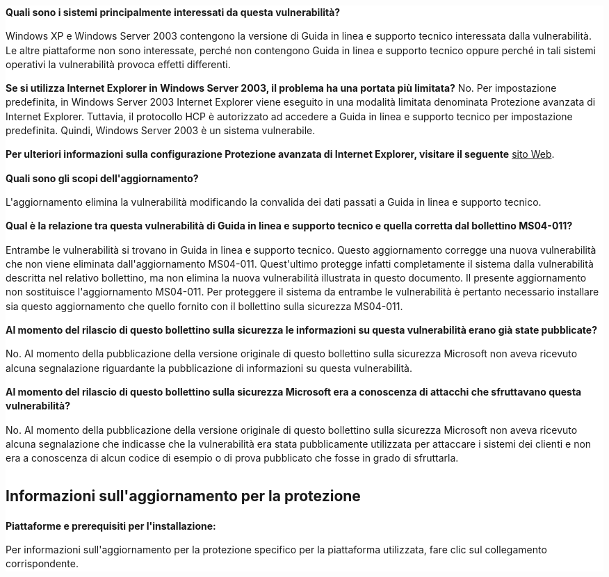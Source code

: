 **Quali sono i sistemi principalmente interessati da questa vulnerabilità?**

Windows XP e Windows Server 2003 contengono la versione di Guida in linea e supporto tecnico interessata dalla vulnerabilità. Le altre piattaforme non sono interessate, perché non contengono Guida in linea e supporto tecnico oppure perché in tali sistemi operativi la vulnerabilità provoca effetti differenti.

**Se si utilizza Internet Explorer in Windows Server 2003, il problema ha una portata più limitata?**
No. Per impostazione predefinita, in Windows Server 2003 Internet Explorer viene eseguito in una modalità limitata denominata Protezione avanzata di Internet Explorer. Tuttavia, il protocollo HCP è autorizzato ad accedere a Guida in linea e supporto tecnico per impostazione predefinita. Quindi, Windows Server 2003 è un sistema vulnerabile.

**Per ulteriori informazioni sulla configurazione Protezione avanzata di Internet Explorer, visitare il seguente** [sito Web](http://www.microsoft.com/downloads/details.aspx?familyid=d41b036c-e2e1-4960-99bb-9757f7e9e31b&displaylang=en).

**Quali sono gli scopi dell'aggiornamento?**

L'aggiornamento elimina la vulnerabilità modificando la convalida dei dati passati a Guida in linea e supporto tecnico.

**Qual è la relazione tra questa vulnerabilità di Guida in linea e supporto tecnico e quella corretta dal bollettino MS04-011?**

Entrambe le vulnerabilità si trovano in Guida in linea e supporto tecnico. Questo aggiornamento corregge una nuova vulnerabilità che non viene eliminata dall'aggiornamento MS04-011. Quest'ultimo protegge infatti completamente il sistema dalla vulnerabilità descritta nel relativo bollettino, ma non elimina la nuova vulnerabilità illustrata in questo documento. Il presente aggiornamento non sostituisce l'aggiornamento MS04-011. Per proteggere il sistema da entrambe le vulnerabilità è pertanto necessario installare sia questo aggiornamento che quello fornito con il bollettino sulla sicurezza MS04-011.

**Al momento del rilascio di questo bollettino sulla sicurezza le informazioni su questa vulnerabilità erano già state pubblicate?**

No. Al momento della pubblicazione della versione originale di questo bollettino sulla sicurezza Microsoft non aveva ricevuto alcuna segnalazione riguardante la pubblicazione di informazioni su questa vulnerabilità.

**Al momento del rilascio di questo bollettino sulla sicurezza Microsoft era a conoscenza di attacchi che sfruttavano questa vulnerabilità?**

No. Al momento della pubblicazione della versione originale di questo bollettino sulla sicurezza Microsoft non aveva ricevuto alcuna segnalazione che indicasse che la vulnerabilità era stata pubblicamente utilizzata per attaccare i sistemi dei clienti e non era a conoscenza di alcun codice di esempio o di prova pubblicato che fosse in grado di sfruttarla.

Informazioni sull'aggiornamento per la protezione
-------------------------------------------------

<span></span>
**Piattaforme e prerequisiti per l'installazione:**

Per informazioni sull'aggiornamento per la protezione specifico per la piattaforma utilizzata, fare clic sul collegamento corrispondente.
